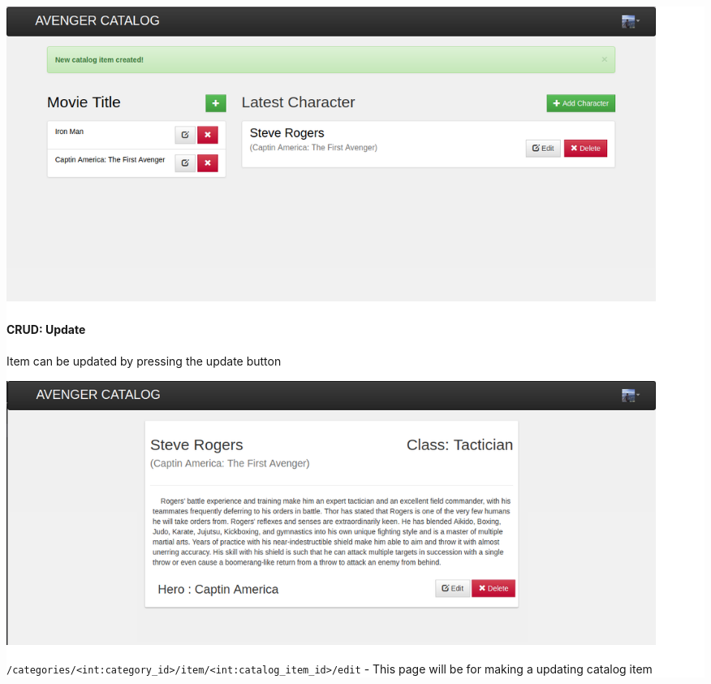<img src="assets/Create/5.png" width="800">

#### CRUD: Update

Item can be updated by pressing the update button

<img src="assets/Update/1.png" width="800">

`/categories/<int:category_id>/item/<int:catalog_item_id>/edit` -  This page will be for making a updating catalog item
